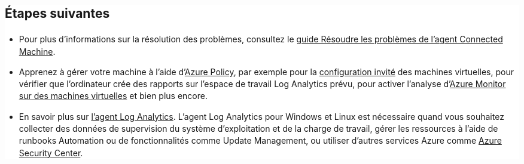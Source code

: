 ## <a name="next-steps"></a>Étapes suivantes

* Pour plus d’informations sur la résolution des problèmes, consultez le [guide Résoudre les problèmes de l’agent Connected Machine](troubleshoot-agent-onboard.md).

* Apprenez à gérer votre machine à l’aide d’[Azure Policy](../../governance/policy/overview.md), par exemple pour la [configuration invité](../../governance/policy/concepts/guest-configuration.md) des machines virtuelles, pour vérifier que l’ordinateur crée des rapports sur l’espace de travail Log Analytics prévu, pour activer l’analyse d’[Azure Monitor sur des machines virtuelles](../../azure-monitor/insights/vminsights-enable-policy.md) et bien plus encore.

* En savoir plus sur [l’agent Log Analytics](../../azure-monitor/platform/log-analytics-agent.md). L’agent Log Analytics pour Windows et Linux est nécessaire quand vous souhaitez collecter des données de supervision du système d’exploitation et de la charge de travail, gérer les ressources à l’aide de runbooks Automation ou de fonctionnalités comme Update Management, ou utiliser d’autres services Azure comme [Azure Security Center](../../security-center/security-center-intro.md).
